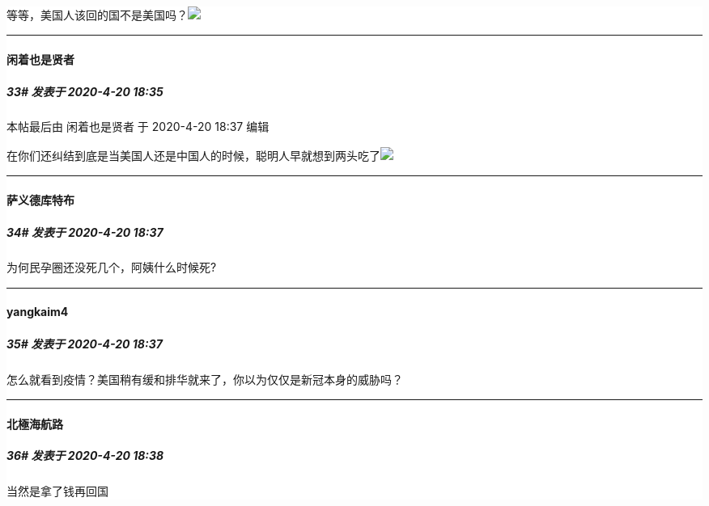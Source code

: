 

等等，美国人该回的国不是美国吗？<img src="https://static.saraba1st.com/image/smiley/face2017/013.png" referrerpolicy="no-referrer">







-----

####  闲着也是贤者  
##### 33#       发表于 2020-4-20 18:35



 本帖最后由 闲着也是贤者 于 2020-4-20 18:37 编辑 

在你们还纠结到底是当美国人还是中国人的时候，聪明人早就想到两头吃了<img src="https://static.saraba1st.com/image/smiley/face2017/049.png" referrerpolicy="no-referrer">







-----

####  萨义德库特布  
##### 34#       发表于 2020-4-20 18:37




为何民孕圈还没死几个，阿姨什么时候死?







-----

####  yangkaim4  
##### 35#       发表于 2020-4-20 18:37




怎么就看到疫情？美国稍有缓和排华就来了，你以为仅仅是新冠本身的威胁吗？







-----

####  北極海航路  
##### 36#       发表于 2020-4-20 18:38




当然是拿了钱再回国

